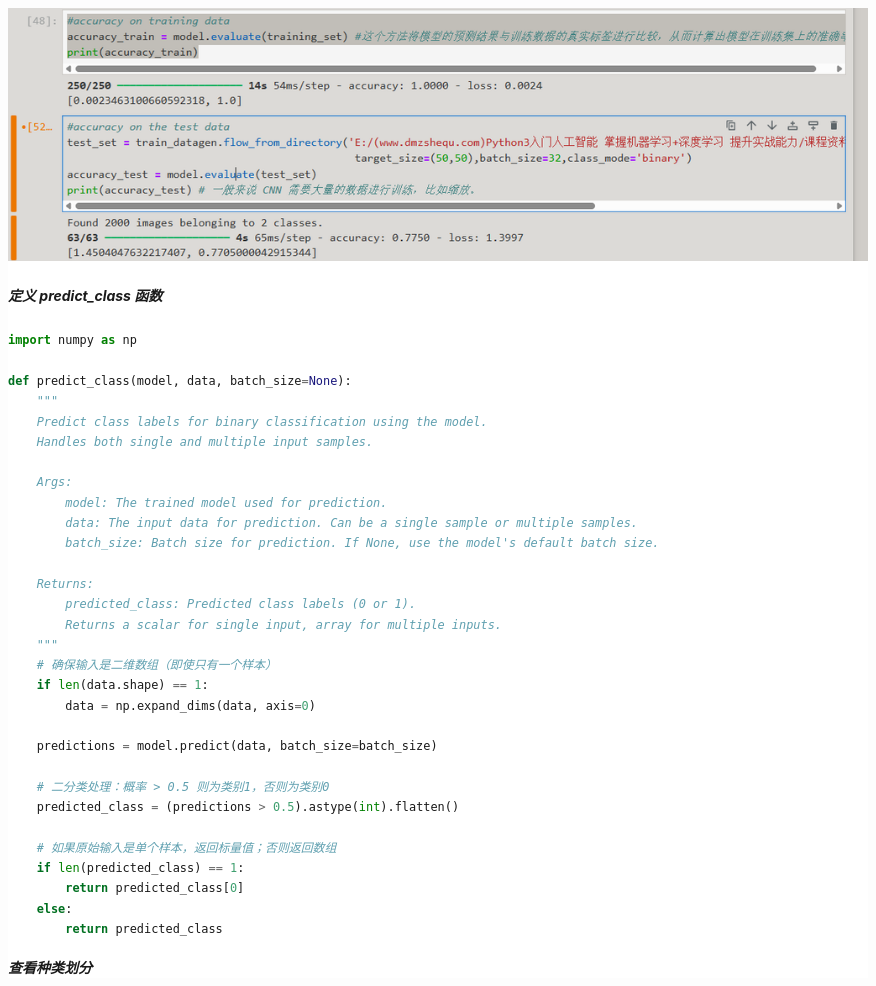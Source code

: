 ![image-20250614091803603](./AI%E6%B7%B1%E5%BA%A6%E5%AD%A6%E4%B9%A0.assets/image-20250614091803603.png)

##### 定义 predict_class 函数

```py
import numpy as np

def predict_class(model, data, batch_size=None):
    """
    Predict class labels for binary classification using the model.
    Handles both single and multiple input samples.
    
    Args:
        model: The trained model used for prediction.
        data: The input data for prediction. Can be a single sample or multiple samples.
        batch_size: Batch size for prediction. If None, use the model's default batch size.
    
    Returns:
        predicted_class: Predicted class labels (0 or 1). 
        Returns a scalar for single input, array for multiple inputs.
    """
    # 确保输入是二维数组（即使只有一个样本）
    if len(data.shape) == 1:
        data = np.expand_dims(data, axis=0)
    
    predictions = model.predict(data, batch_size=batch_size)
    
    # 二分类处理：概率 > 0.5 则为类别1，否则为类别0
    predicted_class = (predictions > 0.5).astype(int).flatten()
    
    # 如果原始输入是单个样本，返回标量值；否则返回数组
    if len(predicted_class) == 1:
        return predicted_class[0]
    else:
        return predicted_class
```

##### 查看种类划分
